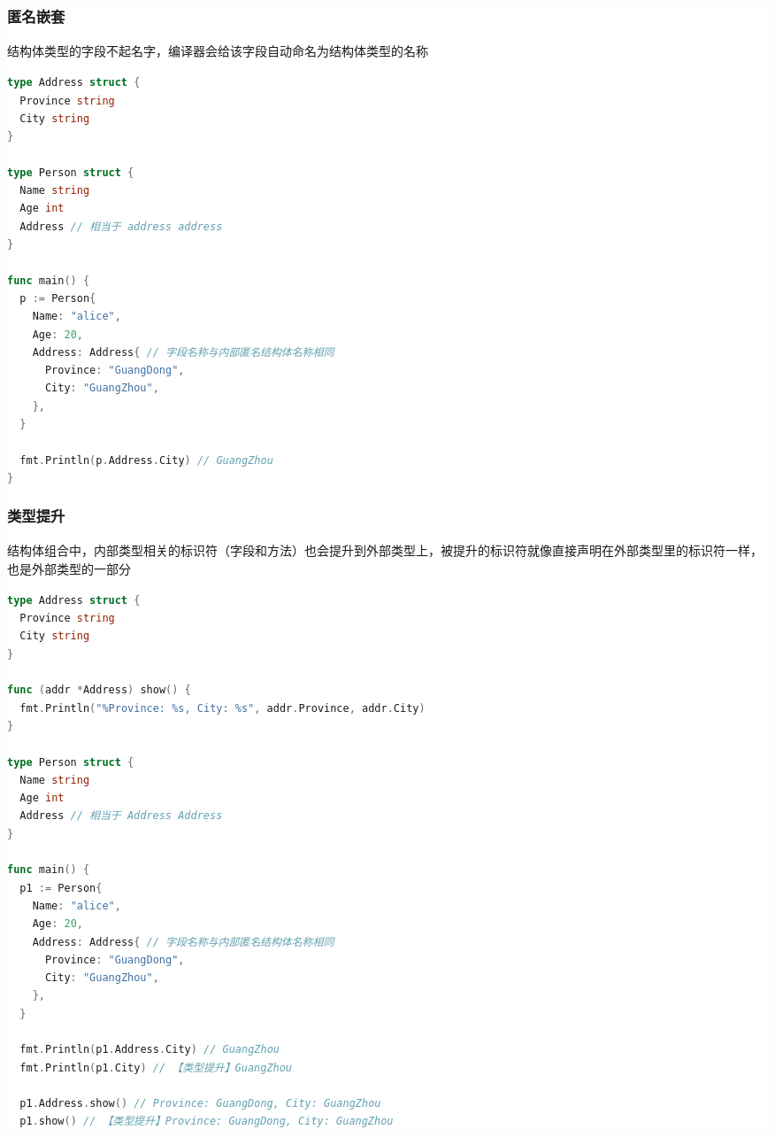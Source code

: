### 匿名嵌套

结构体类型的字段不起名字，编译器会给该字段自动命名为结构体类型的名称

```go
type Address struct {
  Province string
  City string
}

type Person struct {
  Name string
  Age int
  Address // 相当于 address address
}

func main() {
  p := Person{
    Name: "alice",
    Age: 20,
    Address: Address{ // 字段名称与内部匿名结构体名称相同
      Province: "GuangDong",
      City: "GuangZhou",
    },
  }
  
  fmt.Println(p.Address.City) // GuangZhou
}
```

### 类型提升

结构体组合中，内部类型相关的标识符（字段和方法）也会提升到外部类型上，被提升的标识符就像直接声明在外部类型里的标识符一样，也是外部类型的一部分

```go
type Address struct {
  Province string
  City string
}

func (addr *Address) show() {
  fmt.Println("%Province: %s, City: %s", addr.Province, addr.City)
}

type Person struct {
  Name string
  Age int
  Address // 相当于 Address Address
}

func main() {
  p1 := Person{
    Name: "alice",
    Age: 20,
    Address: Address{ // 字段名称与内部匿名结构体名称相同
      Province: "GuangDong",
      City: "GuangZhou",
    },
  }
  
  fmt.Println(p1.Address.City) // GuangZhou
  fmt.Println(p1.City) // 【类型提升】GuangZhou
  
  p1.Address.show() // Province: GuangDong, City: GuangZhou
  p1.show() // 【类型提升】Province: GuangDong, City: GuangZhou
```
